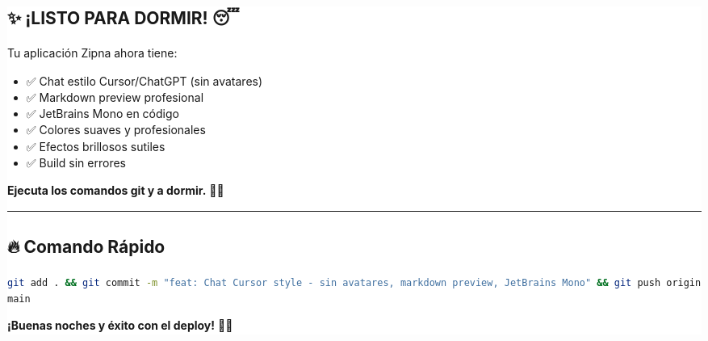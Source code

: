 
## ✨ ¡LISTO PARA DORMIR! 😴

Tu aplicación Zipna ahora tiene:
- ✅ Chat estilo Cursor/ChatGPT (sin avatares)
- ✅ Markdown preview profesional
- ✅ JetBrains Mono en código
- ✅ Colores suaves y profesionales
- ✅ Efectos brillosos sutiles
- ✅ Build sin errores

**Ejecuta los comandos git y a dormir.** 🚀😴

---

## 🔥 Comando Rápido

```bash
git add . && git commit -m "feat: Chat Cursor style - sin avatares, markdown preview, JetBrains Mono" && git push origin main
```

**¡Buenas noches y éxito con el deploy!** 🌙✨

